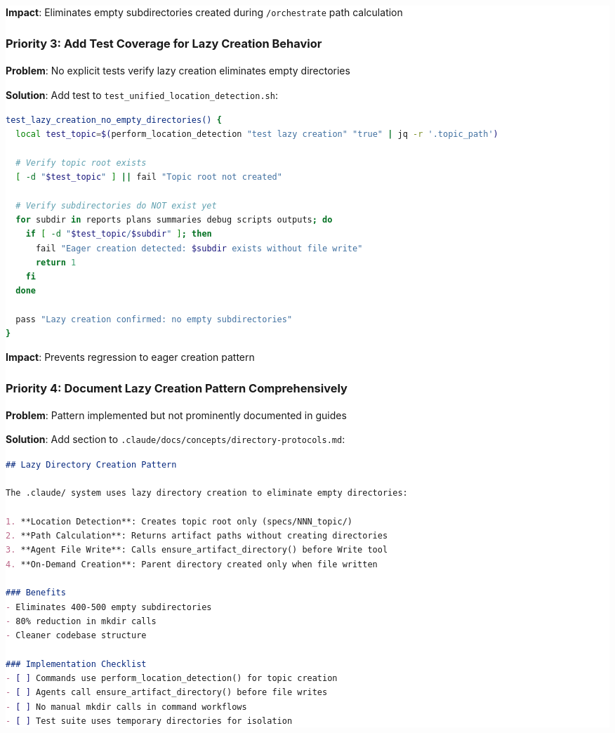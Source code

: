 **Impact**: Eliminates empty subdirectories created during `/orchestrate` path calculation

### Priority 3: Add Test Coverage for Lazy Creation Behavior

**Problem**: No explicit tests verify lazy creation eliminates empty directories

**Solution**: Add test to `test_unified_location_detection.sh`:

```bash
test_lazy_creation_no_empty_directories() {
  local test_topic=$(perform_location_detection "test lazy creation" "true" | jq -r '.topic_path')

  # Verify topic root exists
  [ -d "$test_topic" ] || fail "Topic root not created"

  # Verify subdirectories do NOT exist yet
  for subdir in reports plans summaries debug scripts outputs; do
    if [ -d "$test_topic/$subdir" ]; then
      fail "Eager creation detected: $subdir exists without file write"
      return 1
    fi
  done

  pass "Lazy creation confirmed: no empty subdirectories"
}
```

**Impact**: Prevents regression to eager creation pattern

### Priority 4: Document Lazy Creation Pattern Comprehensively

**Problem**: Pattern implemented but not prominently documented in guides

**Solution**: Add section to `.claude/docs/concepts/directory-protocols.md`:

```markdown
## Lazy Directory Creation Pattern

The .claude/ system uses lazy directory creation to eliminate empty directories:

1. **Location Detection**: Creates topic root only (specs/NNN_topic/)
2. **Path Calculation**: Returns artifact paths without creating directories
3. **Agent File Write**: Calls ensure_artifact_directory() before Write tool
4. **On-Demand Creation**: Parent directory created only when file written

### Benefits
- Eliminates 400-500 empty subdirectories
- 80% reduction in mkdir calls
- Cleaner codebase structure

### Implementation Checklist
- [ ] Commands use perform_location_detection() for topic creation
- [ ] Agents call ensure_artifact_directory() before file writes
- [ ] No manual mkdir calls in command workflows
- [ ] Test suite uses temporary directories for isolation
```
